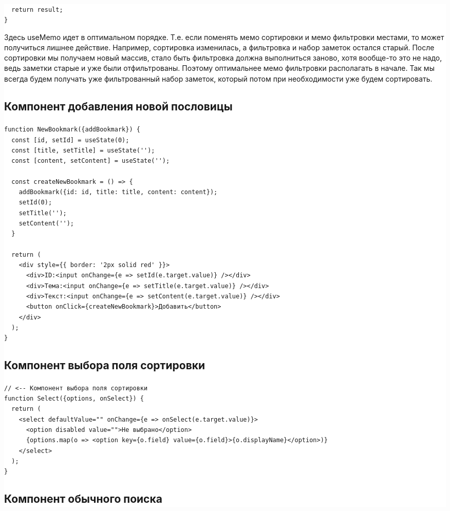 ```react
  return result;
}
```

Здесь useMemo идет в оптимальном порядке. Т.е. если поменять мемо сортировки и мемо фильтровки местами, то может получиться лишнее действие. Например, сортировка изменилась, а фильтровка и набор заметок остался старый. После сортировки мы получаем новый массив, стало быть фильтровка должна выполниться заново, хотя вообще-то это не надо, ведь заметки старые и уже были отфильтрованы. Поэтому оптимальнее мемо фильтровки располагать в начале. Так мы всегда будем получать уже фильтрованный набор заметок, который потом при необходимости уже будем сортировать.

## Компонент добавления новой пословицы

```react
function NewBookmark({addBookmark}) {
  const [id, setId] = useState(0);
  const [title, setTitle] = useState('');
  const [content, setContent] = useState('');

  const createNewBookmark = () => {
    addBookmark({id: id, title: title, content: content});
    setId(0);
    setTitle('');
    setContent('');
  }

  return (
    <div style={{ border: '2px solid red' }}>
      <div>ID:<input onChange={e => setId(e.target.value)} /></div>
      <div>Тема:<input onChange={e => setTitle(e.target.value)} /></div>
      <div>Текст:<input onChange={e => setContent(e.target.value)} /></div>
      <button onClick={createNewBookmark}>Добавить</button>
    </div>
  );
}
```

## Компонент выбора поля сортировки

```react
// <-- Компонент выбора поля сортировки
function Select({options, onSelect}) {
  return (
    <select defaultValue="" onChange={e => onSelect(e.target.value)}>
      <option disabled value="">Не выбрано</option>
      {options.map(o => <option key={o.field} value={o.field}>{o.displayName}</option>)}
    </select>
  );
}
```

## Компонент обычного поиска
